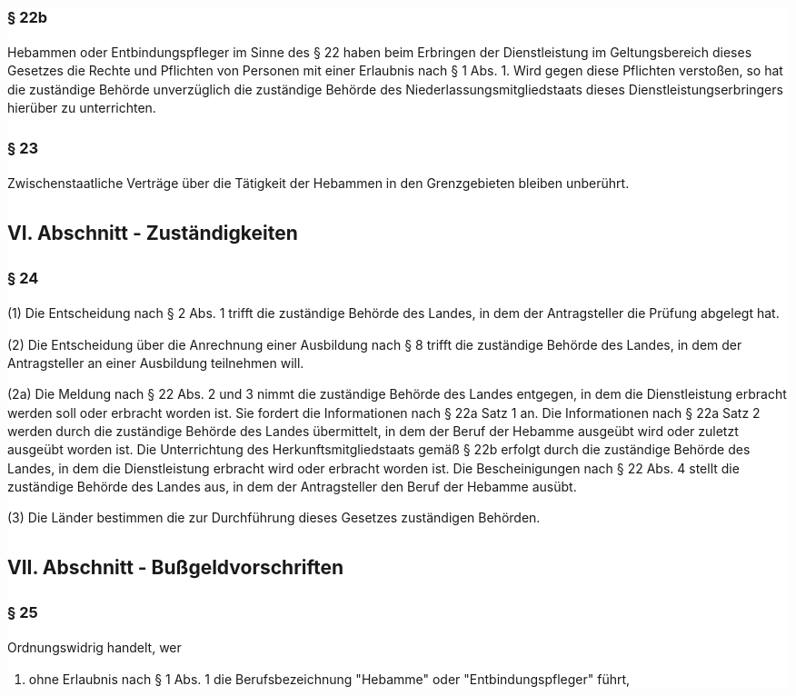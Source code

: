 
### § 22b

Hebammen oder Entbindungspfleger im Sinne des § 22 haben beim
Erbringen der Dienstleistung im Geltungsbereich dieses Gesetzes die
Rechte und Pflichten von Personen mit einer Erlaubnis nach § 1 Abs. 1.
Wird gegen diese Pflichten verstoßen, so hat die zuständige Behörde
unverzüglich die zuständige Behörde des Niederlassungsmitgliedstaats
dieses Dienstleistungserbringers hierüber zu unterrichten.


### § 23

Zwischenstaatliche Verträge über die Tätigkeit der Hebammen in den
Grenzgebieten bleiben unberührt.


## VI. Abschnitt - Zuständigkeiten



### § 24

(1) Die Entscheidung nach § 2 Abs. 1 trifft die zuständige Behörde des
Landes, in dem der Antragsteller die Prüfung abgelegt hat.

(2) Die Entscheidung über die Anrechnung einer Ausbildung nach § 8
trifft die zuständige Behörde des Landes, in dem der Antragsteller an
einer Ausbildung teilnehmen will.

(2a) Die Meldung nach § 22 Abs. 2 und 3 nimmt die zuständige Behörde
des Landes entgegen, in dem die Dienstleistung erbracht werden soll
oder erbracht worden ist. Sie fordert die Informationen nach § 22a
Satz 1 an. Die Informationen nach § 22a Satz 2 werden durch die
zuständige Behörde des Landes übermittelt, in dem der Beruf der
Hebamme ausgeübt wird oder zuletzt ausgeübt worden ist. Die
Unterrichtung des Herkunftsmitgliedstaats gemäß § 22b erfolgt durch
die zuständige Behörde des Landes, in dem die Dienstleistung erbracht
wird oder erbracht worden ist. Die Bescheinigungen nach § 22 Abs. 4
stellt die zuständige Behörde des Landes aus, in dem der Antragsteller
den Beruf der Hebamme ausübt.

(3) Die Länder bestimmen die zur Durchführung dieses Gesetzes
zuständigen Behörden.


## VII. Abschnitt - Bußgeldvorschriften



### § 25

Ordnungswidrig handelt, wer

1.  ohne Erlaubnis nach § 1 Abs. 1 die Berufsbezeichnung "Hebamme" oder
    "Entbindungspfleger" führt,
